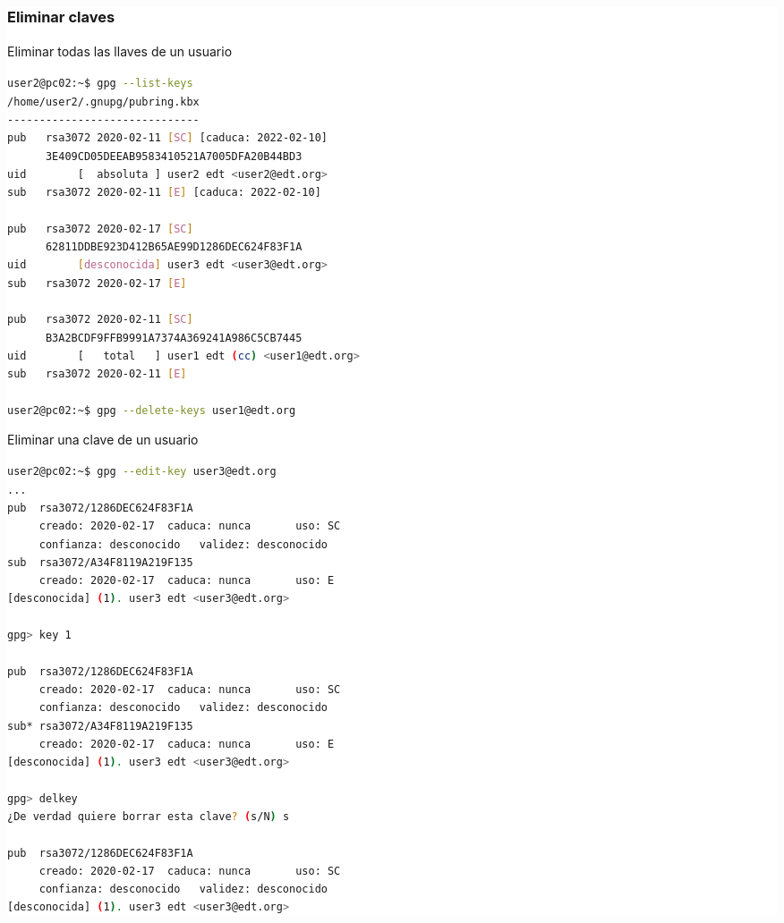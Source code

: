 

### Eliminar claves

Eliminar todas las llaves de un usuario

```bash
user2@pc02:~$ gpg --list-keys
/home/user2/.gnupg/pubring.kbx
------------------------------
pub   rsa3072 2020-02-11 [SC] [caduca: 2022-02-10]
      3E409CD05DEEAB9583410521A7005DFA20B44BD3
uid        [  absoluta ] user2 edt <user2@edt.org>
sub   rsa3072 2020-02-11 [E] [caduca: 2022-02-10]

pub   rsa3072 2020-02-17 [SC]
      62811DDBE923D412B65AE99D1286DEC624F83F1A
uid        [desconocida] user3 edt <user3@edt.org>
sub   rsa3072 2020-02-17 [E]

pub   rsa3072 2020-02-11 [SC]
      B3A2BCDF9FFB9991A7374A369241A986C5CB7445
uid        [   total   ] user1 edt (cc) <user1@edt.org>
sub   rsa3072 2020-02-11 [E]

user2@pc02:~$ gpg --delete-keys user1@edt.org
```



Eliminar una clave de un usuario

```bash
user2@pc02:~$ gpg --edit-key user3@edt.org
...
pub  rsa3072/1286DEC624F83F1A
     creado: 2020-02-17  caduca: nunca       uso: SC  
     confianza: desconocido   validez: desconocido
sub  rsa3072/A34F8119A219F135
     creado: 2020-02-17  caduca: nunca       uso: E   
[desconocida] (1). user3 edt <user3@edt.org>

gpg> key 1

pub  rsa3072/1286DEC624F83F1A
     creado: 2020-02-17  caduca: nunca       uso: SC  
     confianza: desconocido   validez: desconocido
sub* rsa3072/A34F8119A219F135
     creado: 2020-02-17  caduca: nunca       uso: E   
[desconocida] (1). user3 edt <user3@edt.org>

gpg> delkey
¿De verdad quiere borrar esta clave? (s/N) s

pub  rsa3072/1286DEC624F83F1A
     creado: 2020-02-17  caduca: nunca       uso: SC  
     confianza: desconocido   validez: desconocido
[desconocida] (1). user3 edt <user3@edt.org>
```

